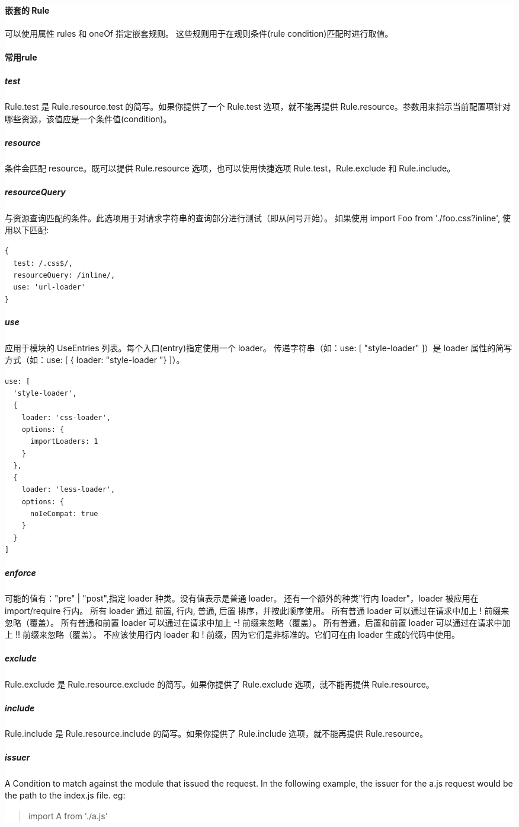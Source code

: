 #### 嵌套的 Rule
可以使用属性 rules 和 oneOf 指定嵌套规则。
这些规则用于在规则条件(rule condition)匹配时进行取值。
#### 常用rule
##### test
Rule.test 是 Rule.resource.test 的简写。如果你提供了一个 Rule.test 选项，就不能再提供 Rule.resource。参数用来指示当前配置项针对哪些资源，该值应是一个条件值(condition)。

##### resource
条件会匹配 resource。既可以提供 Rule.resource 选项，也可以使用快捷选项 Rule.test，Rule.exclude 和 Rule.include。
##### resourceQuery
与资源查询匹配的条件。此选项用于对请求字符串的查询部分进行测试（即从问号开始）。 如果使用 import Foo from './foo.css?inline', 使用以下匹配:
```
{
  test: /.css$/,
  resourceQuery: /inline/,
  use: 'url-loader'
}
```
##### use
应用于模块的 UseEntries 列表。每个入口(entry)指定使用一个 loader。
传递字符串（如：use: [ "style-loader" ]）是 loader 属性的简写方式（如：use: [ { loader: "style-loader "} ]）。
```
use: [
  'style-loader',
  {
    loader: 'css-loader',
    options: {
      importLoaders: 1
    }
  },
  {
    loader: 'less-loader',
    options: {
      noIeCompat: true
    }
  }
]
```
##### enforce
可能的值有："pre" | "post",指定 loader 种类。没有值表示是普通 loader。
还有一个额外的种类"行内 loader"，loader 被应用在 import/require 行内。
所有 loader 通过 前置, 行内, 普通, 后置 排序，并按此顺序使用。
所有普通 loader 可以通过在请求中加上 ! 前缀来忽略（覆盖）。
所有普通和前置 loader 可以通过在请求中加上 -! 前缀来忽略（覆盖）。
所有普通，后置和前置 loader 可以通过在请求中加上 !! 前缀来忽略（覆盖）。
不应该使用行内 loader 和 ! 前缀，因为它们是非标准的。它们可在由 loader 生成的代码中使用。
##### exclude
Rule.exclude 是 Rule.resource.exclude 的简写。如果你提供了 Rule.exclude 选项，就不能再提供 Rule.resource。
##### include
Rule.include 是 Rule.resource.include 的简写。如果你提供了 Rule.include 选项，就不能再提供 Rule.resource。
##### issuer
A Condition to match against the module that issued the request. In the following example, the issuer for the a.js request would be the path to the index.js file.
eg:
> import A from './a.js'
